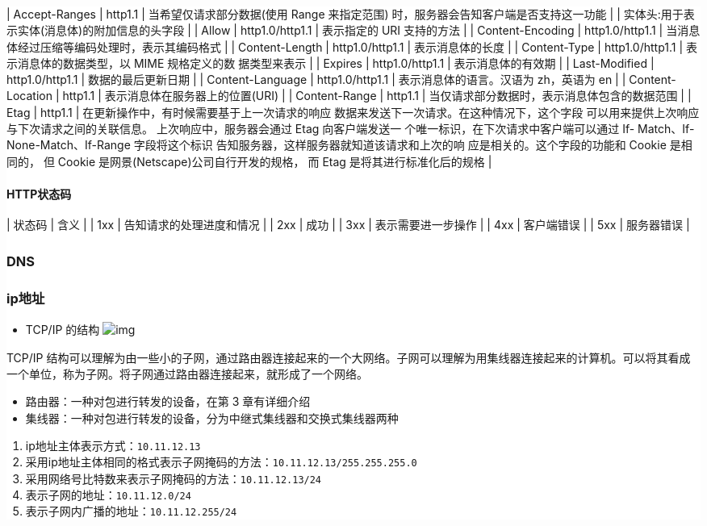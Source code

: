 | Accept-Ranges | http1.1 | 当希望仅请求部分数据(使用 Range 来指定范围) 时，服务器会告知客户端是否支持这一功能 |
| 实体头:用于表示实体(消息体)的附加信息的头字段 |
| Allow | http1.0/http1.1 | 表示指定的 URI 支持的方法 |
| Content-Encoding | http1.0/http1.1 | 当消息体经过压缩等编码处理时，表示其编码格式 |
| Content-Length | http1.0/http1.1 | 表示消息体的长度 |
| Content-Type | http1.0/http1.1 | 表示消息体的数据类型，以 MIME 规格定义的数 据类型来表示 |
| Expires | http1.0/http1.1 | 表示消息体的有效期 |
| Last-Modified | http1.0/http1.1 | 数据的最后更新日期 |
| Content-Language | http1.0/http1.1 | 表示消息体的语言。汉语为 zh，英语为 en |
| Content-Location | http1.1 | 表示消息体在服务器上的位置(URI) |
| Content-Range | http1.1 | 当仅请求部分数据时，表示消息体包含的数据范围 |
| Etag | http1.1 | 在更新操作中，有时候需要基于上一次请求的响应 数据来发送下一次请求。在这种情况下，这个字段 可以用来提供上次响应与下次请求之间的关联信息。 上次响应中，服务器会通过 Etag 向客户端发送一 个唯一标识，在下次请求中客户端可以通过 If- Match、If-None-Match、If-Range 字段将这个标识 告知服务器，这样服务器就知道该请求和上次的响 应是相关的。这个字段的功能和 Cookie 是相同的， 但 Cookie 是网景(Netscape)公司自行开发的规格， 而 Etag 是将其进行标准化后的规格 |

#### HTTP状态码

| 状态码 | 含义 |
| 1xx | 告知请求的处理进度和情况 |
| 2xx | 成功 |
| 3xx | 表示需要进一步操作 |
| 4xx | 客户端错误 |
| 5xx | 服务器错误 |

### DNS

### ip地址

- TCP/IP 的结构
![img](https://gitee.com/PENG_YUE/myImg/raw/master/uPic/M2OEc8.png)

TCP/IP 结构可以理解为由一些小的子网，通过路由器连接起来的一个大网络。子网可以理解为用集线器连接起来的计算机。可以将其看成一个单位，称为子网。将子网通过路由器连接起来，就形成了一个网络。

- 路由器：一种对包进行转发的设备，在第 3 章有详细介绍
- 集线器：一种对包进行转发的设备，分为中继式集线器和交换式集线器两种

1. ip地址主体表示方式：`10.11.12.13`
2. 采用ip地址主体相同的格式表示子网掩码的方法：`10.11.12.13/255.255.255.0`
3. 采用网络号比特数来表示子网掩码的方法：`10.11.12.13/24`
4. 表示子网的地址：`10.11.12.0/24`
5. 表示子网内广播的地址：`10.11.12.255/24`
